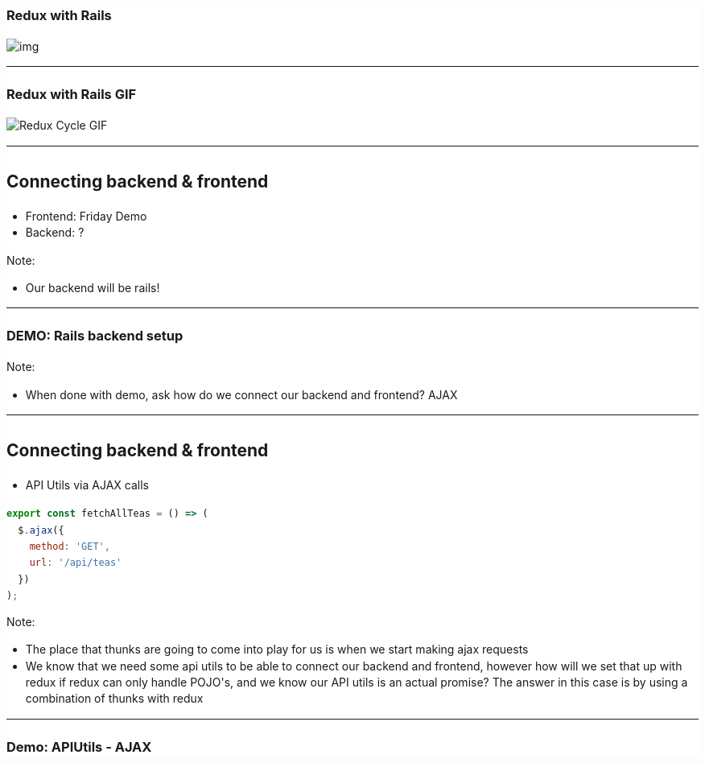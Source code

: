 
### Redux with Rails
![img](https://raw.githubusercontent.com/appacademy/sf-lecture-notes/master/react/w10d5-thunk/redux-cycle-with-rails.png?token=AK3MF7CAQVRGN25MTHFYES3ANKX5I)

---

### Redux with Rails GIF
![Redux Cycle GIF](https://blog.gisspan.com/img/redux.gif)

---

## Connecting backend & frontend

* Frontend: Friday Demo
* Backend: ?

Note:

* Our backend will be rails!

---

### DEMO: Rails backend setup

Note:
* When done with demo, ask how do we connect our backend and frontend? AJAX
---

## Connecting backend & frontend

* API Utils via AJAX calls

```js
export const fetchAllTeas = () => (
  $.ajax({
    method: 'GET',
    url: '/api/teas'
  })
);
```

Note:

* The place that thunks are going to come into play for us is when we start making ajax requests
* We know that we need some api utils to be able to connect our backend and frontend, however how will we set that up with redux if redux can only handle POJO's, and we know our API utils is an actual promise? The answer in this case is by using a combination of thunks with redux


---

### Demo: APIUtils - AJAX
